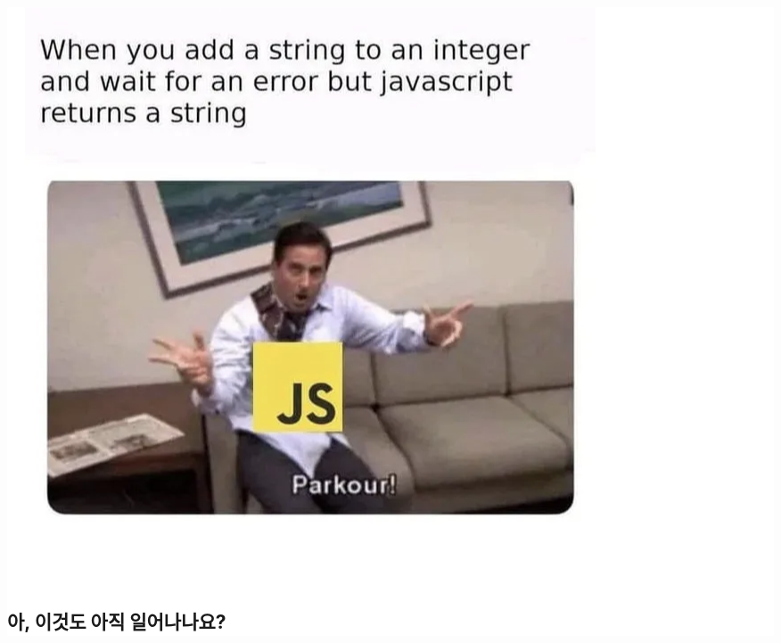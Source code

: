 <img src="./img/101HilariousMemesThatWillMakeEverySoftwareEngineerGoROFL_54.png" />

## 아, 이것도 아직 일어나나요?
